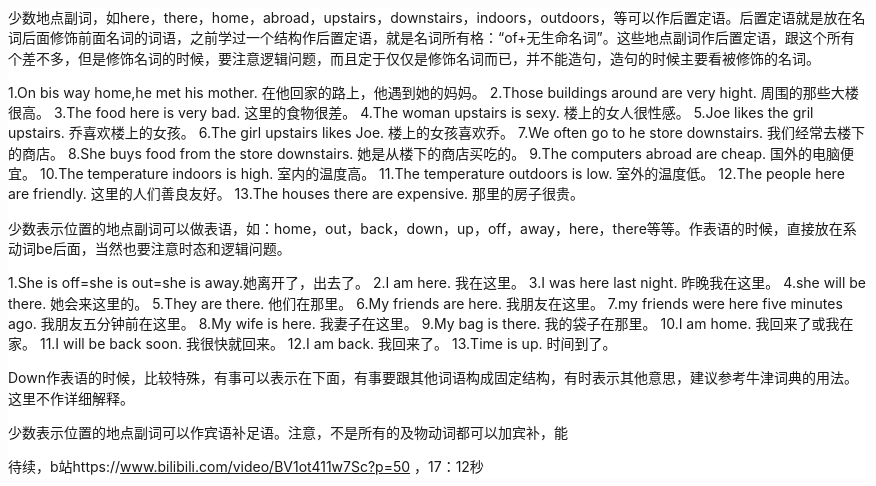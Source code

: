 少数地点副词，如here，there，home，abroad，upstairs，downstairs，indoors，outdoors，等可以作后置定语。后置定语就是放在名词后面修饰前面名词的词语，之前学过一个结构作后置定语，就是名词所有格：“of+无生命名词”。这些地点副词作后置定语，跟这个所有个差不多，但是修饰名词的时候，要注意逻辑问题，而且定于仅仅是修饰名词而已，并不能造句，造句的时候主要看被修饰的名词。

1.On bis way home,he met his mother. 在他回家的路上，他遇到她的妈妈。
2.Those buildings around are very hight. 周围的那些大楼很高。
3.The food here is very bad. 这里的食物很差。
4.The woman upstairs is sexy. 楼上的女人很性感。
5.Joe likes the gril upstairs. 乔喜欢楼上的女孩。
6.The girl upstairs likes Joe. 楼上的女孩喜欢乔。
7.We often go to he store downstairs. 我们经常去楼下的商店。
8.She buys food from the store downstairs. 她是从楼下的商店买吃的。
9.The computers abroad are cheap. 国外的电脑便宜。
10.The temperature indoors is high. 室内的温度高。
11.The temperature outdoors is low. 室外的温度低。
12.The people here are friendly. 这里的人们善良友好。
13.The houses there are expensive. 那里的房子很贵。

少数表示位置的地点副词可以做表语，如：home，out，back，down，up，off，away，here，there等等。作表语的时候，直接放在系动词be后面，当然也要注意时态和逻辑问题。

1.She is off=she is out=she is away.她离开了，出去了。
2.I am here. 我在这里。
3.I was here last night. 昨晚我在这里。
4.she will be there. 她会来这里的。
5.They are there. 他们在那里。
6.My friends are here. 我朋友在这里。
7.my friends were here five minutes ago. 我朋友五分钟前在这里。
8.My wife is here. 我妻子在这里。
9.My bag is there. 我的袋子在那里。
10.I am home. 我回来了或我在家。
11.I will be back soon. 我很快就回来。
12.I am back. 我回来了。
13.Time is up. 时间到了。

Down作表语的时候，比较特殊，有事可以表示在下面，有事要跟其他词语构成固定结构，有时表示其他意思，建议参考牛津词典的用法。这里不作详细解释。

少数表示位置的地点副词可以作宾语补足语。注意，不是所有的及物动词都可以加宾补，能



待续，b站https://www.bilibili.com/video/BV1ot411w7Sc?p=50 ，17：12秒






